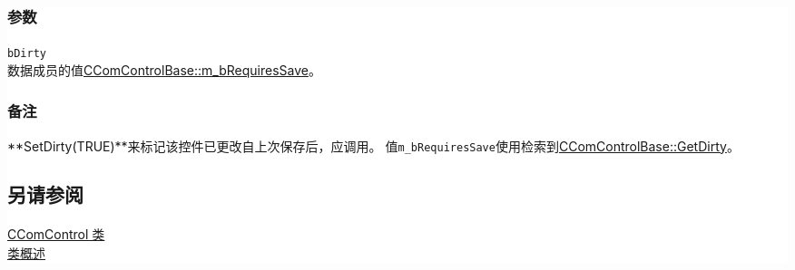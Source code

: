 ### <a name="parameters"></a>参数  
 `bDirty`  
 数据成员的值[CComControlBase::m_bRequiresSave](#m_brequiressave)。  
  
### <a name="remarks"></a>备注  
 **SetDirty(TRUE)**来标记该控件已更改自上次保存后，应调用。 值`m_bRequiresSave`使用检索到[CComControlBase::GetDirty](#getdirty)。  
  
## <a name="see-also"></a>另请参阅  
 [CComControl 类](../../atl/reference/ccomcontrol-class.md)   
 [类概述](../../atl/atl-class-overview.md)

